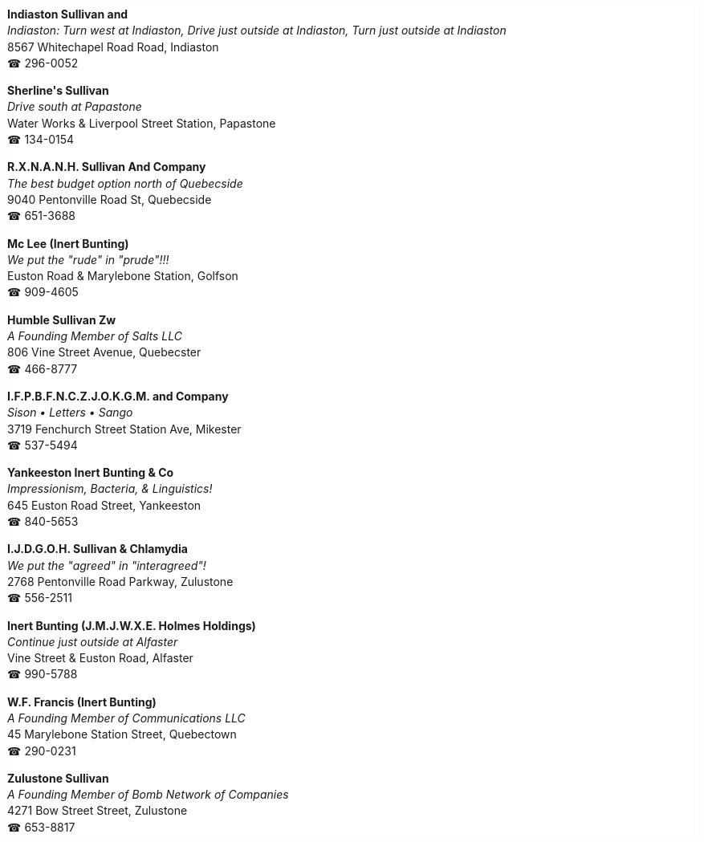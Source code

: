 **Indiaston Sullivan and**  
_Indiaston: Turn west at Indiaston, Drive just outside at Indiaston, Turn just outside at Indiaston_  
8567 Whitechapel Road Road, Indiaston  
☎ 296-0052

**Sherline's Sullivan**  
_Drive south at Papastone_  
Water Works & Liverpool Street Station, Papastone  
☎ 134-0154

**R.X.N.A.N.H. Sullivan And Company**  
_The best budget option north of Quebecside_  
9040 Pentonville Road St, Quebecside  
☎ 651-3688

**Mc Lee (Inert Bunting)**  
_We put the "rude" in "prude"!!!_  
Euston Road & Marylebone Station, Golfson  
☎ 909-4605

**Humble Sullivan Zw**  
_A Founding Member of Salts LLC_  
806 Vine Street Avenue, Quebecster  
☎ 466-8777

**I.F.P.B.F.N.C.Z.J.O.K.G.M. and Company**  
_Sison • Letters • Sango_  
3719 Fenchurch Street Station Ave, Mikester  
☎ 537-5494

**Yankeeston Inert Bunting & Co**  
_Impressionism, Bacteria, & Linguistics!_  
645 Euston Road Street, Yankeeston  
☎ 840-5653

**I.J.D.G.O.H. Sullivan & Chlamydia**  
_We put the "agreed" in "interagreed"!_  
2768 Pentonville Road Parkway, Zulustone  
☎ 556-2511

**Inert Bunting (J.M.J.W.X.E. Holmes Holdings)**  
_Continue just outside at Alfaster_  
Vine Street & Euston Road, Alfaster  
☎ 990-5788

**W.F. Francis (Inert Bunting)**  
_A Founding Member of Communications LLC_  
45 Marylebone Station Street, Quebectown  
☎ 290-0231

**Zulustone Sullivan**  
_A Founding Member of Bomb Network of Companies_  
4271 Bow Street Street, Zulustone  
☎ 653-8817
